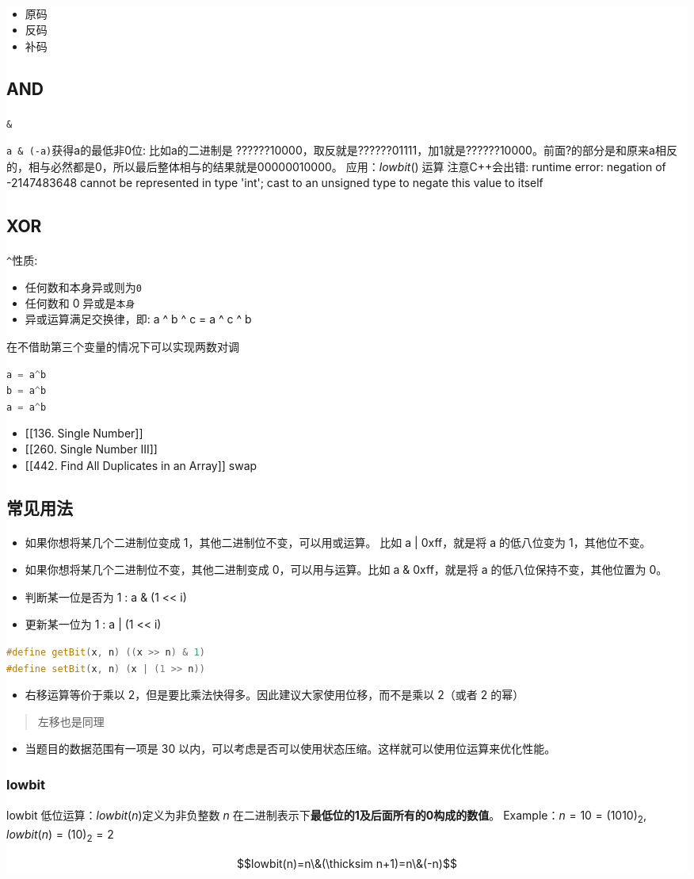 - 原码
- 反码
- 补码

## AND
`&`

`a & (-a)`获得a的最低非0位: 比如a的二进制是 ??????10000，取反就是??????01111，加1就是??????10000。前面?的部分是和原来a相反的，相与必然都是0，所以最后整体相与的结果就是00000010000。
应用：$lowbit()$ 运算
注意C++会出错: runtime error: negation of -2147483648 cannot be represented in type 'int'; cast to an unsigned type to negate this value to itself 

## XOR
`^`性质:
-   任何数和本身异或则为`0`
-   任何数和 0 异或是`本身`
-   异或运算满足交换律，即: a ^ b ^ c = a ^ c ^ b

在不借助第三个变量的情况下可以实现两数对调
```cpp
a = a^b
b = a^b
a = a^b
```

- [[136. Single Number]]
- [[260. Single Number III]]
- [[442. Find All Duplicates in an Array]] swap

## 常见用法

- 如果你想将某几个二进制位变成 1，其他二进制位不变，可以用或运算。 比如 a | 0xff，就是将 a 的低八位变为 1，其他位不变。
    
- 如果你想将某几个二进制位不变，其他二进制变成 0，可以用与运算。比如 a & 0xff，就是将 a 的低八位保持不变，其他位置为 0。

- 判断某一位是否为 1 : a & (1 << i)

- 更新某一位为 1 : a | (1 << i)
```cpp
#define getBit(x, n) ((x >> n) & 1)
#define setBit(x, n) (x | (1 >> n))
```
- 右移运算等价于乘以 2，但是要比乘法快得多。因此建议大家使用位移，而不是乘以 2（或者 2 的幂）

> 左移也是同理

-  当题目的数据范围有一项是 30 以内，可以考虑是否可以使用状态压缩。这样就可以使用位运算来优化性能。

### lowbit 
lowbit 低位运算：$lowbit(n)$定义为非负整数 $n$ 在二进制表示下**最低位的1及后面所有的0构成的数值**。
Example：$n=10=(1010)_2,lowbit(n)=(10)_2=2$

$$lowbit(n)=n\&(\thicksim n+1)=n\&(-n)$$
